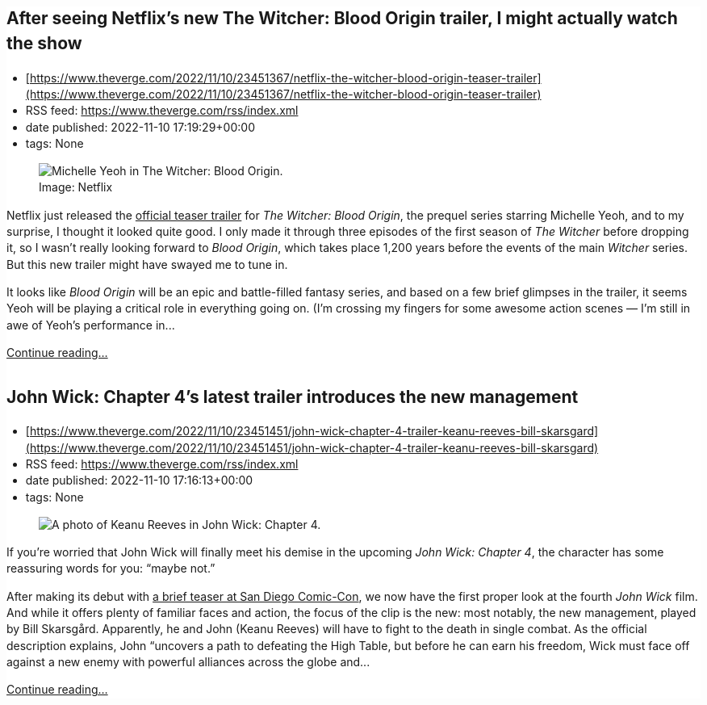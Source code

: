 ## After seeing Netflix’s new The Witcher: Blood Origin trailer, I might actually watch the show
 - [https://www.theverge.com/2022/11/10/23451367/netflix-the-witcher-blood-origin-teaser-trailer](https://www.theverge.com/2022/11/10/23451367/netflix-the-witcher-blood-origin-teaser-trailer)
 - RSS feed: https://www.theverge.com/rss/index.xml
 - date published: 2022-11-10 17:19:29+00:00
 - tags: None

<figure>
      <img alt="Michelle Yeoh in The Witcher: Blood Origin." src="https://cdn.vox-cdn.com/thumbor/igrsKsmd0yNS1u_s39kG2Lkweos=/0x1:5244x3497/1310x873/cdn.vox-cdn.com/uploads/chorus_image/image/71610701/LARK_102_Unit_02986_RT__1_.0.jpg" />
        <figcaption>Image: Netflix</figcaption>
    </figure>

  <p id="pRFYGk">Netflix just released the <a href="https://www.youtube.com/watch?v=ry6HYg3AsHA">official teaser trailer</a> for <em>The Witcher: Blood Origin</em>, the prequel series starring Michelle Yeoh, and to my surprise, I thought it looked quite good. I only made it through three episodes of the first season of <em>The Witcher </em>before dropping it, so I wasn’t really looking forward to <em>Blood Origin</em>, which takes place 1,200 years before the events of the main <em>Witcher</em> series. But this new trailer might have swayed me to tune in.</p>
<p id="UOBV4w">It looks like <em>Blood Origin</em> will be an epic and battle-filled fantasy series, and based on a few brief glimpses in the trailer, it seems Yeoh will be playing a critical role in everything going on. (I’m crossing my fingers for some awesome action scenes — I’m still in awe of Yeoh’s performance in...</p>
  <p>
    <a href="https://www.theverge.com/2022/11/10/23451367/netflix-the-witcher-blood-origin-teaser-trailer">Continue reading&hellip;</a>
  </p>

## John Wick: Chapter 4’s latest trailer introduces the new management
 - [https://www.theverge.com/2022/11/10/23451451/john-wick-chapter-4-trailer-keanu-reeves-bill-skarsgard](https://www.theverge.com/2022/11/10/23451451/john-wick-chapter-4-trailer-keanu-reeves-bill-skarsgard)
 - RSS feed: https://www.theverge.com/rss/index.xml
 - date published: 2022-11-10 17:16:13+00:00
 - tags: None

<figure>
      <img alt="A photo of Keanu Reeves in John Wick: Chapter 4." src="https://cdn.vox-cdn.com/thumbor/mmyK_oAo0jTYEFdF5Yj6-Ha4OBI=/423x0:1776x902/1310x873/cdn.vox-cdn.com/uploads/chorus_image/image/71610678/Screen_Shot_2022_11_10_at_11.48.46_AM.0.png" />
    </figure>

  <p id="eX0PSz">If you’re worried that John Wick will finally meet his demise in the upcoming <em>John Wick: Chapter 4</em>, the character has some reassuring words for you: “maybe not.”</p>
<p id="hL0JmY">After making its debut with <a href="https://www.theverge.com/2022/7/23/23275369/john-wick-4-trailer-release-date-sdcc">a brief teaser at San Diego Comic-Con</a>, we now have the first proper look at the fourth <em>John Wick</em> film. And while it offers plenty of familiar faces and action, the focus of the clip is the new: most notably, the new management, played by Bill Skarsgård. Apparently, he and John (Keanu Reeves) will have to fight to the death in single combat. As the official description explains, John “uncovers a path to defeating the High Table, but before he can earn his freedom, Wick must face off against a new enemy with powerful alliances across the globe and...</p>
  <p>
    <a href="https://www.theverge.com/2022/11/10/23451451/john-wick-chapter-4-trailer-keanu-reeves-bill-skarsgard">Continue reading&hellip;</a>
  </p>
